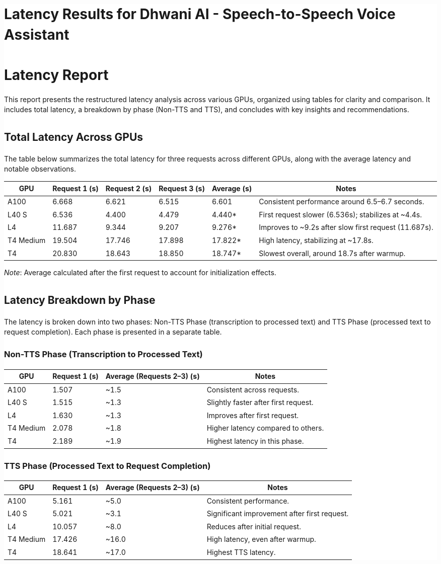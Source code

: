# Latency Results for Dhwani AI - Speech-to-Speech Voice Assistant

# Latency Report

This report presents the restructured latency analysis across various GPUs, organized using tables for clarity and comparison. It includes total latency, a breakdown by phase (Non-TTS and TTS), and concludes with key insights and recommendations.

## Total Latency Across GPUs

The table below summarizes the total latency for three requests across different GPUs, along with the average latency and notable observations.

| GPU         | Request 1 (s) | Request 2 (s) | Request 3 (s) | Average (s) | Notes                                           |
|-------------|---------------|---------------|---------------|-------------|-------------------------------------------------|
| A100        | 6.668         | 6.621         | 6.515         | 6.601       | Consistent performance around 6.5–6.7 seconds.  |
| L40 S       | 6.536         | 4.400         | 4.479         | 4.440*      | First request slower (6.536s); stabilizes at ~4.4s. |
| L4          | 11.687        | 9.344         | 9.207         | 9.276*      | Improves to ~9.2s after slow first request (11.687s). |
| T4 Medium   | 19.504        | 17.746        | 17.898        | 17.822*     | High latency, stabilizing at ~17.8s.            |
| T4          | 20.830        | 18.643        | 18.850        | 18.747*     | Slowest overall, around 18.7s after warmup.     |

*Note*: Average calculated after the first request to account for initialization effects.

## Latency Breakdown by Phase

The latency is broken down into two phases: Non-TTS Phase (transcription to processed text) and TTS Phase (processed text to request completion). Each phase is presented in a separate table.

### Non-TTS Phase (Transcription to Processed Text)

| GPU         | Request 1 (s) | Average (Requests 2–3) (s) | Notes                              |
|-------------|---------------|----------------------------|------------------------------------|
| A100        | 1.507         | ~1.5                       | Consistent across requests.        |
| L40 S       | 1.515         | ~1.3                       | Slightly faster after first request. |
| L4          | 1.630         | ~1.3                       | Improves after first request.      |
| T4 Medium   | 2.078         | ~1.8                       | Higher latency compared to others. |
| T4          | 2.189         | ~1.9                       | Highest latency in this phase.     |

### TTS Phase (Processed Text to Request Completion)

| GPU         | Request 1 (s) | Average (Requests 2–3) (s) | Notes                              |
|-------------|---------------|----------------------------|------------------------------------|
| A100        | 5.161         | ~5.0                       | Consistent performance.            |
| L40 S       | 5.021         | ~3.1                       | Significant improvement after first request. |
| L4          | 10.057        | ~8.0                       | Reduces after initial request.     |
| T4 Medium   | 17.426        | ~16.0                      | High latency, even after warmup.   |
| T4          | 18.641        | ~17.0                      | Highest TTS latency.               |

